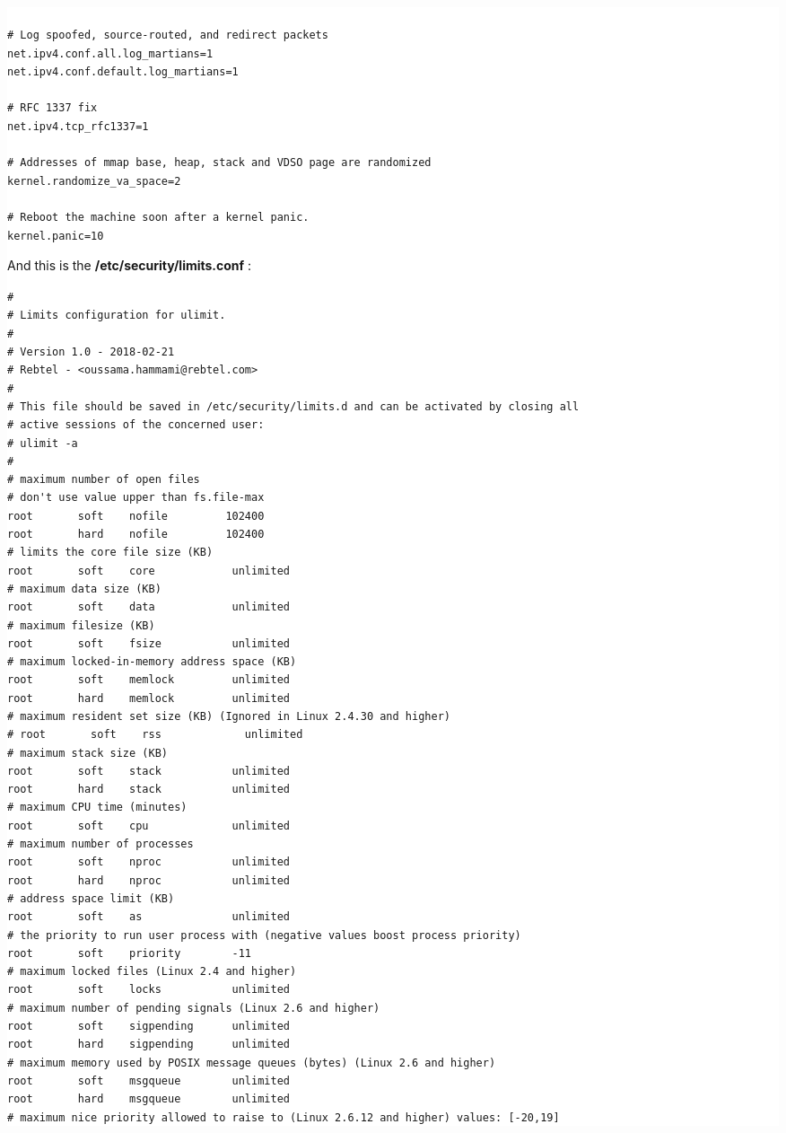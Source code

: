 ```

# Log spoofed, source-routed, and redirect packets
net.ipv4.conf.all.log_martians=1
net.ipv4.conf.default.log_martians=1

# RFC 1337 fix
net.ipv4.tcp_rfc1337=1

# Addresses of mmap base, heap, stack and VDSO page are randomized
kernel.randomize_va_space=2

# Reboot the machine soon after a kernel panic.
kernel.panic=10
```

And this is the **/etc/security/limits.conf** :

```
#
# Limits configuration for ulimit.
#
# Version 1.0 - 2018-02-21
# Rebtel - <oussama.hammami@rebtel.com>
#
# This file should be saved in /etc/security/limits.d and can be activated by closing all
# active sessions of the concerned user:
# ulimit -a
#
# maximum number of open files
# don't use value upper than fs.file-max
root       soft    nofile         102400
root       hard    nofile         102400
# limits the core file size (KB)
root       soft    core            unlimited
# maximum data size (KB)
root       soft    data            unlimited
# maximum filesize (KB)
root       soft    fsize           unlimited
# maximum locked-in-memory address space (KB)
root       soft    memlock         unlimited
root       hard    memlock         unlimited
# maximum resident set size (KB) (Ignored in Linux 2.4.30 and higher)
# root       soft    rss             unlimited
# maximum stack size (KB)
root       soft    stack           unlimited
root       hard    stack           unlimited
# maximum CPU time (minutes)
root       soft    cpu             unlimited
# maximum number of processes
root       soft    nproc           unlimited
root       hard    nproc           unlimited
# address space limit (KB)
root       soft    as              unlimited
# the priority to run user process with (negative values boost process priority)
root       soft    priority        -11
# maximum locked files (Linux 2.4 and higher)
root       soft    locks           unlimited
# maximum number of pending signals (Linux 2.6 and higher)
root       soft    sigpending      unlimited
root       hard    sigpending      unlimited
# maximum memory used by POSIX message queues (bytes) (Linux 2.6 and higher)
root       soft    msgqueue        unlimited
root       hard    msgqueue        unlimited
# maximum nice priority allowed to raise to (Linux 2.6.12 and higher) values: [-20,19]
```